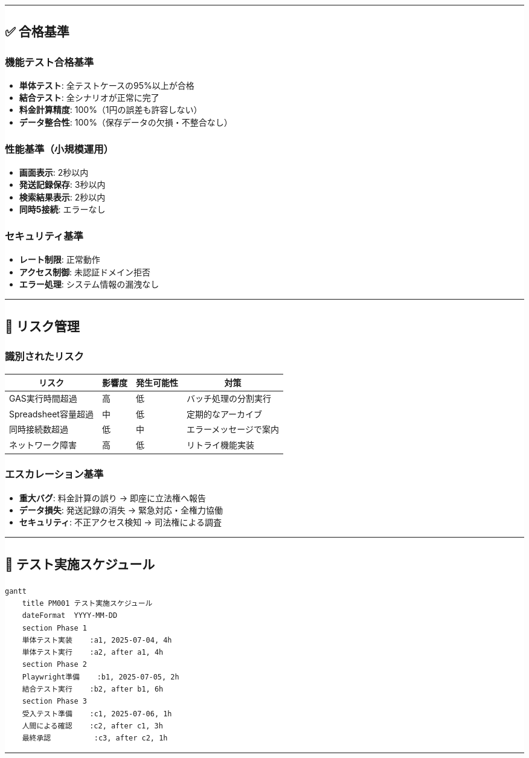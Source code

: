 
---

## ✅ 合格基準

### 機能テスト合格基準
- **単体テスト**: 全テストケースの95%以上が合格
- **結合テスト**: 全シナリオが正常に完了
- **料金計算精度**: 100%（1円の誤差も許容しない）
- **データ整合性**: 100%（保存データの欠損・不整合なし）

### 性能基準（小規模運用）
- **画面表示**: 2秒以内
- **発送記録保存**: 3秒以内
- **検索結果表示**: 2秒以内
- **同時5接続**: エラーなし

### セキュリティ基準
- **レート制限**: 正常動作
- **アクセス制御**: 未認証ドメイン拒否
- **エラー処理**: システム情報の漏洩なし

---

## 🚨 リスク管理

### 識別されたリスク
| リスク | 影響度 | 発生可能性 | 対策 |
|--------|--------|------------|------|
| GAS実行時間超過 | 高 | 低 | バッチ処理の分割実行 |
| Spreadsheet容量超過 | 中 | 低 | 定期的なアーカイブ |
| 同時接続数超過 | 低 | 中 | エラーメッセージで案内 |
| ネットワーク障害 | 高 | 低 | リトライ機能実装 |

### エスカレーション基準
- **重大バグ**: 料金計算の誤り → 即座に立法権へ報告
- **データ損失**: 発送記録の消失 → 緊急対応・全権力協働
- **セキュリティ**: 不正アクセス検知 → 司法権による調査

---

## 📅 テスト実施スケジュール

```mermaid
gantt
    title PM001 テスト実施スケジュール
    dateFormat  YYYY-MM-DD
    section Phase 1
    単体テスト実装    :a1, 2025-07-04, 4h
    単体テスト実行    :a2, after a1, 4h
    section Phase 2
    Playwright準備    :b1, 2025-07-05, 2h
    結合テスト実行    :b2, after b1, 6h
    section Phase 3
    受入テスト準備    :c1, 2025-07-06, 1h
    人間による確認    :c2, after c1, 3h
    最終承認          :c3, after c2, 1h
```

---